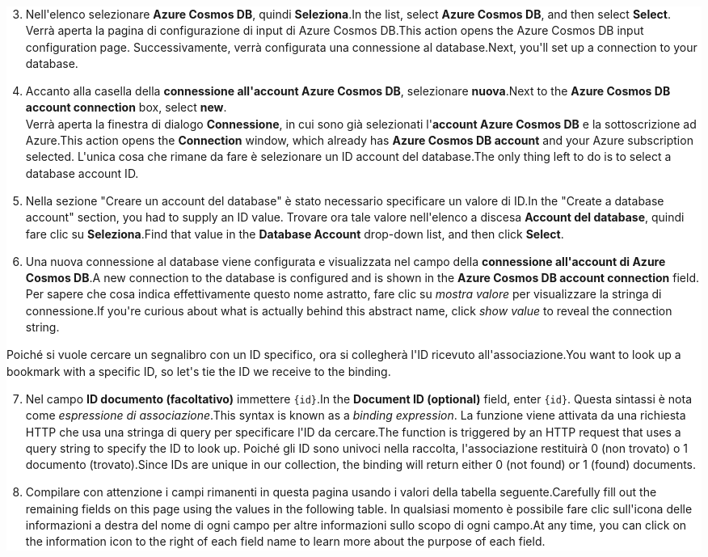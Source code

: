 3. <span data-ttu-id="ef42a-255">Nell'elenco selezionare **Azure Cosmos DB**, quindi **Seleziona**.</span><span class="sxs-lookup"><span data-stu-id="ef42a-255">In the list, select **Azure Cosmos DB**, and then select **Select**.</span></span>  
   <span data-ttu-id="ef42a-256">Verrà aperta la pagina di configurazione di input di Azure Cosmos DB.</span><span class="sxs-lookup"><span data-stu-id="ef42a-256">This action opens the Azure Cosmos DB input configuration page.</span></span> <span data-ttu-id="ef42a-257">Successivamente, verrà configurata una connessione al database.</span><span class="sxs-lookup"><span data-stu-id="ef42a-257">Next, you'll set up a connection to your database.</span></span>

4. <span data-ttu-id="ef42a-258">Accanto alla casella della **connessione all'account Azure Cosmos DB**, selezionare **nuova**.</span><span class="sxs-lookup"><span data-stu-id="ef42a-258">Next to the **Azure Cosmos DB account connection** box, select **new**.</span></span>  
   <span data-ttu-id="ef42a-259">Verrà aperta la finestra di dialogo **Connessione**, in cui sono già selezionati l'**account Azure Cosmos DB** e la sottoscrizione ad Azure.</span><span class="sxs-lookup"><span data-stu-id="ef42a-259">This action opens the **Connection** window, which already has **Azure Cosmos DB account** and your Azure subscription selected.</span></span> <span data-ttu-id="ef42a-260">L'unica cosa che rimane da fare è selezionare un ID account del database.</span><span class="sxs-lookup"><span data-stu-id="ef42a-260">The only thing left to do is to select a database account ID.</span></span>

5. <span data-ttu-id="ef42a-261">Nella sezione "Creare un account del database" è stato necessario specificare un valore di ID.</span><span class="sxs-lookup"><span data-stu-id="ef42a-261">In the "Create a database account" section, you had to supply an ID value.</span></span> <span data-ttu-id="ef42a-262">Trovare ora tale valore nell'elenco a discesa **Account del database**, quindi fare clic su **Seleziona**.</span><span class="sxs-lookup"><span data-stu-id="ef42a-262">Find that value in the **Database Account** drop-down list, and then click **Select**.</span></span>

6. <span data-ttu-id="ef42a-263">Una nuova connessione al database viene configurata e visualizzata nel campo della **connessione all'account di Azure Cosmos DB**.</span><span class="sxs-lookup"><span data-stu-id="ef42a-263">A new connection to the database is configured and is shown in the **Azure Cosmos DB account connection** field.</span></span> <span data-ttu-id="ef42a-264">Per sapere che cosa indica effettivamente questo nome astratto, fare clic su *mostra valore* per visualizzare la stringa di connessione.</span><span class="sxs-lookup"><span data-stu-id="ef42a-264">If you're curious about what is actually behind this abstract name, click *show value* to reveal the connection string.</span></span>

<span data-ttu-id="ef42a-265">Poiché si vuole cercare un segnalibro con un ID specifico, ora si collegherà l'ID ricevuto all'associazione.</span><span class="sxs-lookup"><span data-stu-id="ef42a-265">You want to look up a bookmark with a specific ID, so let's tie the ID we receive to the binding.</span></span>

7. <span data-ttu-id="ef42a-266">Nel campo **ID documento (facoltativo)** immettere `{id}`.</span><span class="sxs-lookup"><span data-stu-id="ef42a-266">In the **Document ID (optional)** field, enter `{id}`.</span></span> <span data-ttu-id="ef42a-267">Questa sintassi è nota come *espressione di associazione*.</span><span class="sxs-lookup"><span data-stu-id="ef42a-267">This syntax is known as a *binding expression*.</span></span> <span data-ttu-id="ef42a-268">La funzione viene attivata da una richiesta HTTP che usa una stringa di query per specificare l'ID da cercare.</span><span class="sxs-lookup"><span data-stu-id="ef42a-268">The function is triggered by an HTTP request that uses a query string to specify the ID to look up.</span></span> <span data-ttu-id="ef42a-269">Poiché gli ID sono univoci nella raccolta, l'associazione restituirà 0 (non trovato) o 1 documento (trovato).</span><span class="sxs-lookup"><span data-stu-id="ef42a-269">Since IDs are unique in our collection, the binding will return either 0 (not found) or 1 (found) documents.</span></span>

8. <span data-ttu-id="ef42a-270">Compilare con attenzione i campi rimanenti in questa pagina usando i valori della tabella seguente.</span><span class="sxs-lookup"><span data-stu-id="ef42a-270">Carefully fill out the remaining fields on this page using the values in the following table.</span></span> <span data-ttu-id="ef42a-271">In qualsiasi momento è possibile fare clic sull'icona delle informazioni a destra del nome di ogni campo per altre informazioni sullo scopo di ogni campo.</span><span class="sxs-lookup"><span data-stu-id="ef42a-271">At any time, you can click on the information icon to the right of each field name to learn more about the purpose of each field.</span></span>
